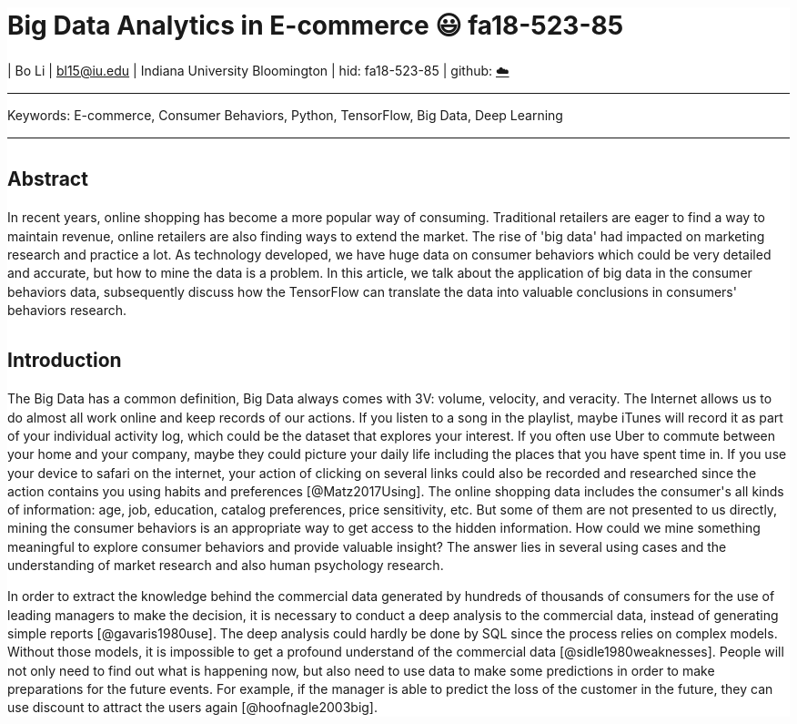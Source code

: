 # Big Data Analytics in E-commerce :smiley: fa18-523-85

| Bo Li
| bl15@iu.edu
| Indiana University Bloomington
| hid: fa18-523-85 
| github: [:cloud:](https://github.com/cloudmesh-community/fa18-523-85/blob/master/paper/paper.md)

---

Keywords: E-commerce, Consumer Behaviors, Python, TensorFlow, Big Data, Deep Learning

---



## Abstract

In recent years, online shopping has become a more popular way of consuming. Traditional retailers are eager to find a way to maintain revenue, online retailers are also finding ways to extend the market. The rise of 'big data' had impacted on marketing research and practice a lot. As technology developed, we have huge data on consumer behaviors which could be very detailed and accurate, but how to mine the data is a problem. In this article, we talk about the application of big data in the consumer behaviors data, subsequently discuss how the TensorFlow can translate the data into valuable conclusions in consumers' behaviors research.


## Introduction

The Big Data has a common definition, Big Data always comes with 3V: volume, velocity, and veracity. The Internet allows us to do almost all work online and keep records of our actions. If you listen to a song in the playlist, maybe iTunes will record it as part of your individual activity log, which could be the dataset that explores your interest. If you often use Uber to commute between your home and your company, maybe they could picture your daily life including the places that you have spent time in. If you use your device to safari on the internet, your action of clicking on several links could also be recorded and researched since the action contains you using habits and preferences [@Matz2017Using]. The online shopping data includes the consumer's all kinds of information: age, job, education, catalog preferences, price sensitivity, etc. But some of them are not presented to us directly, mining the consumer behaviors is an appropriate way to get access to the hidden information. How could we mine something meaningful to explore consumer behaviors and provide valuable insight? The answer lies in several using cases and the understanding of market research and also human psychology research.   


In order to extract the knowledge behind the commercial data generated by hundreds of thousands of consumers for the use of leading managers to make the decision, it is necessary to conduct a deep analysis to the commercial data, instead of generating simple reports [@gavaris1980use]. The deep analysis could hardly be done by SQL since the process relies on complex models. Without those models, it is impossible to get a profound understand of the commercial data [@sidle1980weaknesses]. People will not only need to find out what is happening now, but also need to use data to make some predictions in order to make preparations for the future events. For example, if the manager is able to predict the loss of the customer in the future, they can use discount to attract the users again [@hoofnagle2003big].   
